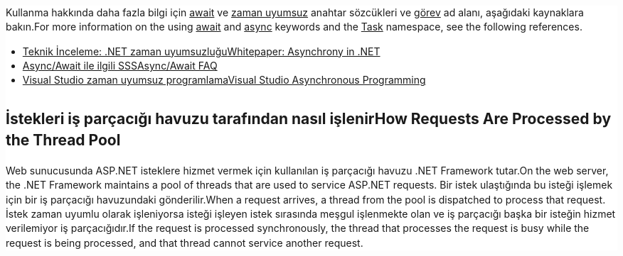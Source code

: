 <span data-ttu-id="d9d27-127">Kullanma hakkında daha fazla bilgi için [await](https://msdn.microsoft.com/library/hh156528(VS.110).aspx) ve [zaman uyumsuz](https://msdn.microsoft.com/library/hh156513(VS.110).aspx) anahtar sözcükleri ve [görev](https://msdn.microsoft.com/library/system.threading.tasks.task.aspx) ad alanı, aşağıdaki kaynaklara bakın.</span><span class="sxs-lookup"><span data-stu-id="d9d27-127">For more information on the using [await](https://msdn.microsoft.com/library/hh156528(VS.110).aspx) and [async](https://msdn.microsoft.com/library/hh156513(VS.110).aspx) keywords and the [Task](https://msdn.microsoft.com/library/system.threading.tasks.task.aspx) namespace, see the following references.</span></span>

- [<span data-ttu-id="d9d27-128">Teknik İnceleme: .NET zaman uyumsuzluğu</span><span class="sxs-lookup"><span data-stu-id="d9d27-128">Whitepaper: Asynchrony in .NET</span></span>](https://go.microsoft.com/fwlink/?LinkId=204844)
- [<span data-ttu-id="d9d27-129">Async/Await ile ilgili SSS</span><span class="sxs-lookup"><span data-stu-id="d9d27-129">Async/Await FAQ</span></span>](https://blogs.msdn.com/b/pfxteam/archive/2012/04/12/10293335.aspx)
- [<span data-ttu-id="d9d27-130">Visual Studio zaman uyumsuz programlama</span><span class="sxs-lookup"><span data-stu-id="d9d27-130">Visual Studio Asynchronous Programming</span></span>](https://msdn.microsoft.com/vstudio/gg316360)

## <a id="HowRequestsProcessedByTP"></a>  <span data-ttu-id="d9d27-131">İstekleri iş parçacığı havuzu tarafından nasıl işlenir</span><span class="sxs-lookup"><span data-stu-id="d9d27-131">How Requests Are Processed by the Thread Pool</span></span>

<span data-ttu-id="d9d27-132">Web sunucusunda ASP.NET isteklere hizmet vermek için kullanılan iş parçacığı havuzu .NET Framework tutar.</span><span class="sxs-lookup"><span data-stu-id="d9d27-132">On the web server, the .NET Framework maintains a pool of threads that are used to service ASP.NET requests.</span></span> <span data-ttu-id="d9d27-133">Bir istek ulaştığında bu isteği işlemek için bir iş parçacığı havuzundaki gönderilir.</span><span class="sxs-lookup"><span data-stu-id="d9d27-133">When a request arrives, a thread from the pool is dispatched to process that request.</span></span> <span data-ttu-id="d9d27-134">İstek zaman uyumlu olarak işleniyorsa isteği işleyen istek sırasında meşgul işlenmekte olan ve iş parçacığı başka bir isteğin hizmet verilemiyor iş parçacığıdır.</span><span class="sxs-lookup"><span data-stu-id="d9d27-134">If the request is processed synchronously, the thread that processes the request is busy while the request is being processed, and that thread cannot service another request.</span></span>   
  